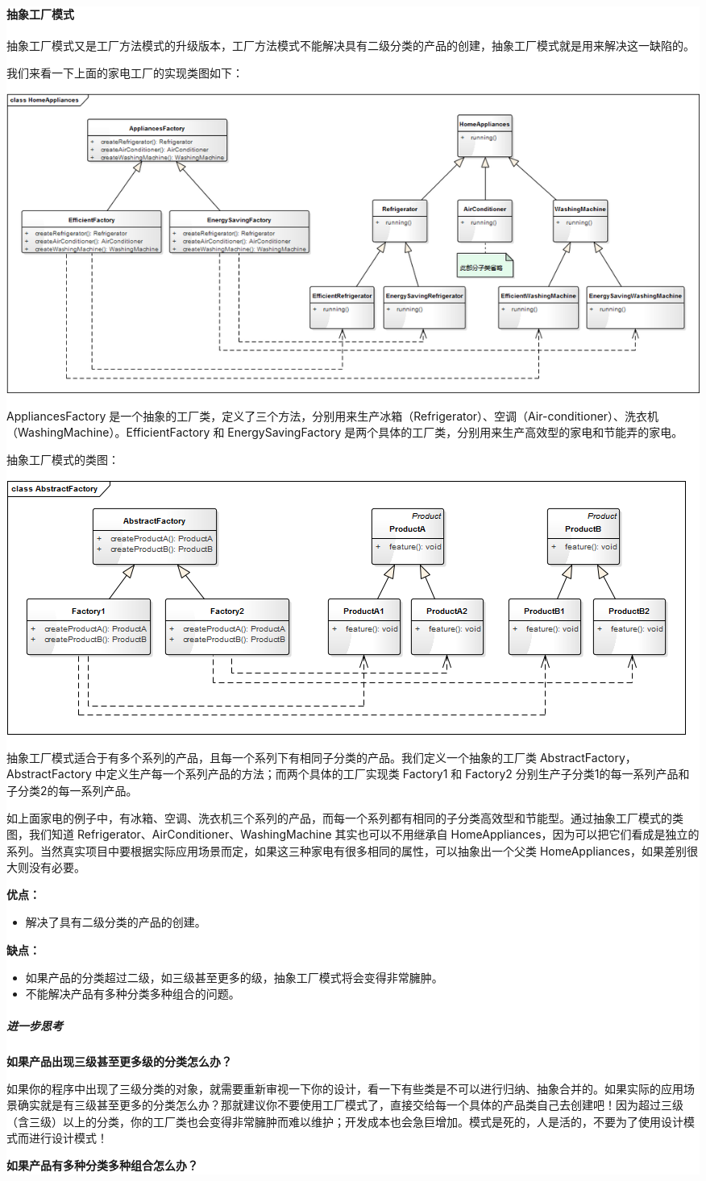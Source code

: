 <h4>抽象工厂模式</h4>
<p>抽象工厂模式又是工厂方法模式的升级版本，工厂方法模式不能解决具有二级分类的产品的创建，抽象工厂模式就是用来解决这一缺陷的。</p>
<p>我们来看一下上面的家电工厂的实现类图如下：</p>
<p><img src="assets/95306e00-71f7-11e8-89a0-a176c63a6bd8.jpg" alt="enter image description here" /></p>
<p>AppliancesFactory 是一个抽象的工厂类，定义了三个方法，分别用来生产冰箱（Refrigerator）、空调（Air-conditioner）、洗衣机（WashingMachine）。EfficientFactory 和 EnergySavingFactory 是两个具体的工厂类，分别用来生产高效型的家电和节能弄的家电。</p>
<p>抽象工厂模式的类图：</p>
<p><img src="assets/b466fff0-71f7-11e8-9e76-835574e7e257.jpg" alt="enter image description here" /></p>
<p>抽象工厂模式适合于有多个系列的产品，且每一个系列下有相同子分类的产品。我们定义一个抽象的工厂类 AbstractFactory，AbstractFactory 中定义生产每一个系列产品的方法；而两个具体的工厂实现类 Factory1 和 Factory2 分别生产子分类1的每一系列产品和子分类2的每一系列产品。</p>
<p>如上面家电的例子中，有冰箱、空调、洗衣机三个系列的产品，而每一个系列都有相同的子分类高效型和节能型。通过抽象工厂模式的类图，我们知道 Refrigerator、AirConditioner、WashingMachine 其实也可以不用继承自 HomeAppliances，因为可以把它们看成是独立的系列。当然真实项目中要根据实际应用场景而定，如果这三种家电有很多相同的属性，可以抽象出一个父类 HomeAppliances，如果差别很大则没有必要。</p>
<p><strong>优点：</strong></p>
<ul>
<li>解决了具有二级分类的产品的创建。</li>
</ul>
<p><strong>缺点：</strong></p>
<ul>
<li>如果产品的分类超过二级，如三级甚至更多的级，抽象工厂模式将会变得非常臃肿。</li>
<li>不能解决产品有多种分类多种组合的问题。</li>
</ul>
<h5><strong>进一步思考</strong></h5>
<p><strong>如果产品出现三级甚至更多级的分类怎么办？</strong></p>
<p>如果你的程序中出现了三级分类的对象，就需要重新审视一下你的设计，看一下有些类是不可以进行归纳、抽象合并的。如果实际的应用场景确实就是有三级甚至更多的分类怎么办？那就建议你不要使用工厂模式了，直接交给每一个具体的产品类自己去创建吧！因为超过三级（含三级）以上的分类，你的工厂类也会变得非常臃肿而难以维护；开发成本也会急巨增加。模式是死的，人是活的，不要为了使用设计模式而进行设计模式！</p>
<p><strong>如果产品有多种分类多种组合怎么办？</strong></p>